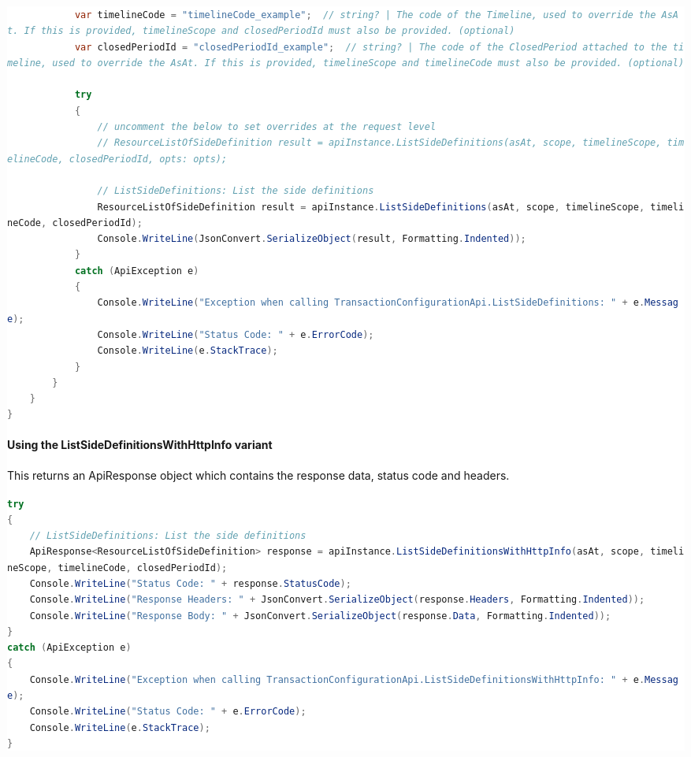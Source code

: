 ```csharp
            var timelineCode = "timelineCode_example";  // string? | The code of the Timeline, used to override the AsAt. If this is provided, timelineScope and closedPeriodId must also be provided. (optional) 
            var closedPeriodId = "closedPeriodId_example";  // string? | The code of the ClosedPeriod attached to the timeline, used to override the AsAt. If this is provided, timelineScope and timelineCode must also be provided. (optional) 

            try
            {
                // uncomment the below to set overrides at the request level
                // ResourceListOfSideDefinition result = apiInstance.ListSideDefinitions(asAt, scope, timelineScope, timelineCode, closedPeriodId, opts: opts);

                // ListSideDefinitions: List the side definitions
                ResourceListOfSideDefinition result = apiInstance.ListSideDefinitions(asAt, scope, timelineScope, timelineCode, closedPeriodId);
                Console.WriteLine(JsonConvert.SerializeObject(result, Formatting.Indented));
            }
            catch (ApiException e)
            {
                Console.WriteLine("Exception when calling TransactionConfigurationApi.ListSideDefinitions: " + e.Message);
                Console.WriteLine("Status Code: " + e.ErrorCode);
                Console.WriteLine(e.StackTrace);
            }
        }
    }
}
```

#### Using the ListSideDefinitionsWithHttpInfo variant
This returns an ApiResponse object which contains the response data, status code and headers.

```csharp
try
{
    // ListSideDefinitions: List the side definitions
    ApiResponse<ResourceListOfSideDefinition> response = apiInstance.ListSideDefinitionsWithHttpInfo(asAt, scope, timelineScope, timelineCode, closedPeriodId);
    Console.WriteLine("Status Code: " + response.StatusCode);
    Console.WriteLine("Response Headers: " + JsonConvert.SerializeObject(response.Headers, Formatting.Indented));
    Console.WriteLine("Response Body: " + JsonConvert.SerializeObject(response.Data, Formatting.Indented));
}
catch (ApiException e)
{
    Console.WriteLine("Exception when calling TransactionConfigurationApi.ListSideDefinitionsWithHttpInfo: " + e.Message);
    Console.WriteLine("Status Code: " + e.ErrorCode);
    Console.WriteLine(e.StackTrace);
}
```
